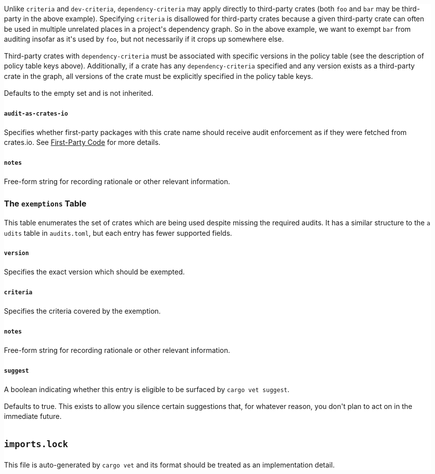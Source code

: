 Unlike `criteria` and `dev-criteria`, `dependency-criteria` may apply directly
to third-party crates (both `foo` and `bar` may be third-party in the above
example). Specifying `criteria` is disallowed for third-party crates because a
given third-party crate can often be used in multiple unrelated places in a
project's dependency graph. So in the above example, we want to exempt `bar`
from auditing insofar as it's used by `foo`, but not necessarily if it crops up
somewhere else.

Third-party crates with `dependency-criteria` must be associated with specific
versions in the policy table (see the description of policy table keys above).
Additionally, if a crate has any `dependency-criteria` specified and any version
exists as a third-party crate in the graph, all versions of the crate must be
explicitly specified in the policy table keys.

Defaults to the empty set and is not inherited.

#### `audit-as-crates-io`

Specifies whether first-party packages with this crate name should receive audit
enforcement as if they were fetched from crates.io. See [First-Party
Code](first-party-code.md) for more details.

#### `notes`

Free-form string for recording rationale or other relevant information.

### The `exemptions` Table

This table enumerates the set of crates which are being used despite missing the
required audits. It has a similar structure to the `audits` table in
`audits.toml`, but each entry has fewer supported fields.

#### `version`

Specifies the exact version which should be exempted.

#### `criteria`

Specifies the criteria covered by the exemption.

#### `notes`

Free-form string for recording rationale or other relevant information.

#### `suggest`

A boolean indicating whether this entry is eligible to be surfaced by `cargo vet
suggest`.

Defaults to true. This exists to allow you silence certain suggestions that, for
whatever reason, you don't plan to act on in the immediate future.

## `imports.lock`

This file is auto-generated by `cargo vet` and its format should be treated as
an implementation detail.
